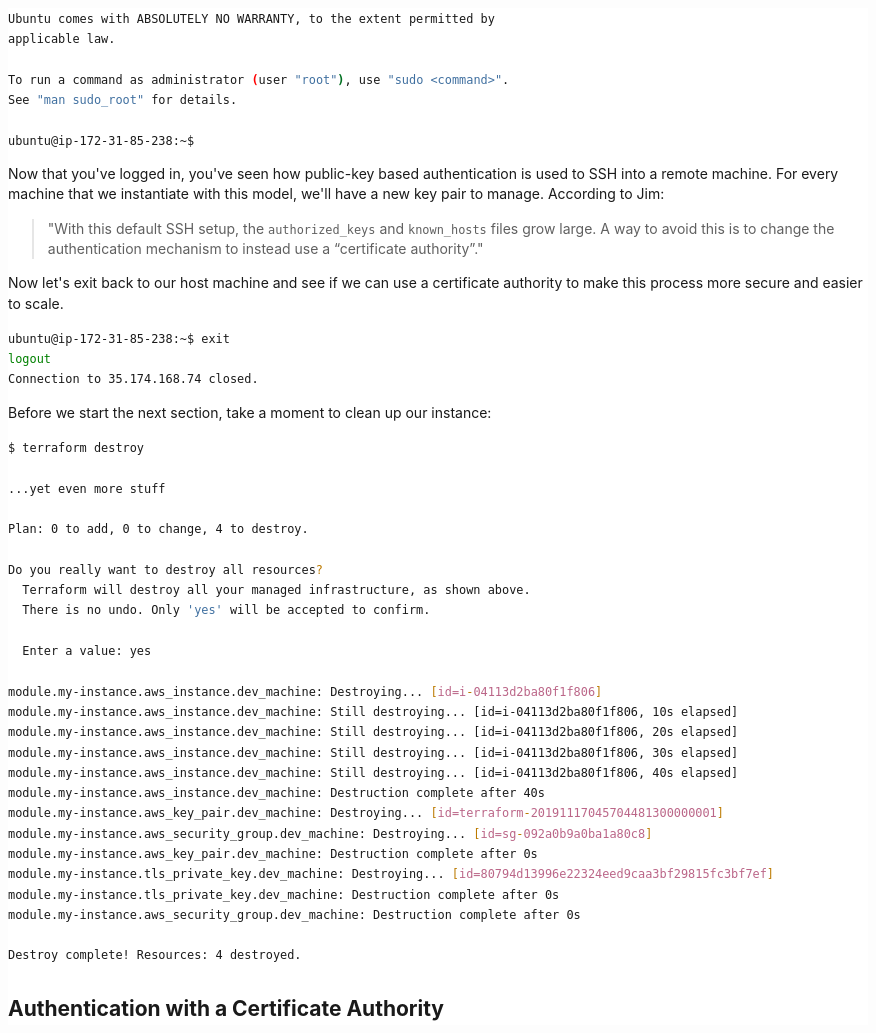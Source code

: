 ```sh
Ubuntu comes with ABSOLUTELY NO WARRANTY, to the extent permitted by
applicable law.

To run a command as administrator (user "root"), use "sudo <command>".
See "man sudo_root" for details.

ubuntu@ip-172-31-85-238:~$
```

Now that you've logged in, you've seen how public-key based authentication is used to SSH into a remote machine. For every machine that we instantiate with this model, we'll have a new key pair to manage. According to Jim:

> "With this default SSH setup, the `authorized_keys` and `known_hosts` files grow large. A way to avoid this is to change the authentication mechanism to instead use a “certificate authority”."

Now let's exit back to our host machine and see if we can use a certificate authority to make this process more secure and easier to scale.

```sh
ubuntu@ip-172-31-85-238:~$ exit
logout
Connection to 35.174.168.74 closed.
```

Before we start the next section, take a moment to clean up our instance:

```sh
$ terraform destroy

...yet even more stuff

Plan: 0 to add, 0 to change, 4 to destroy.

Do you really want to destroy all resources?
  Terraform will destroy all your managed infrastructure, as shown above.
  There is no undo. Only 'yes' will be accepted to confirm.

  Enter a value: yes

module.my-instance.aws_instance.dev_machine: Destroying... [id=i-04113d2ba80f1f806]
module.my-instance.aws_instance.dev_machine: Still destroying... [id=i-04113d2ba80f1f806, 10s elapsed]
module.my-instance.aws_instance.dev_machine: Still destroying... [id=i-04113d2ba80f1f806, 20s elapsed]
module.my-instance.aws_instance.dev_machine: Still destroying... [id=i-04113d2ba80f1f806, 30s elapsed]
module.my-instance.aws_instance.dev_machine: Still destroying... [id=i-04113d2ba80f1f806, 40s elapsed]
module.my-instance.aws_instance.dev_machine: Destruction complete after 40s
module.my-instance.aws_key_pair.dev_machine: Destroying... [id=terraform-20191117045704481300000001]
module.my-instance.aws_security_group.dev_machine: Destroying... [id=sg-092a0b9a0ba1a80c8]
module.my-instance.aws_key_pair.dev_machine: Destruction complete after 0s
module.my-instance.tls_private_key.dev_machine: Destroying... [id=80794d13996e22324eed9caa3bf29815fc3bf7ef]
module.my-instance.tls_private_key.dev_machine: Destruction complete after 0s
module.my-instance.aws_security_group.dev_machine: Destruction complete after 0s

Destroy complete! Resources: 4 destroyed.
```

## Authentication with a Certificate Authority
